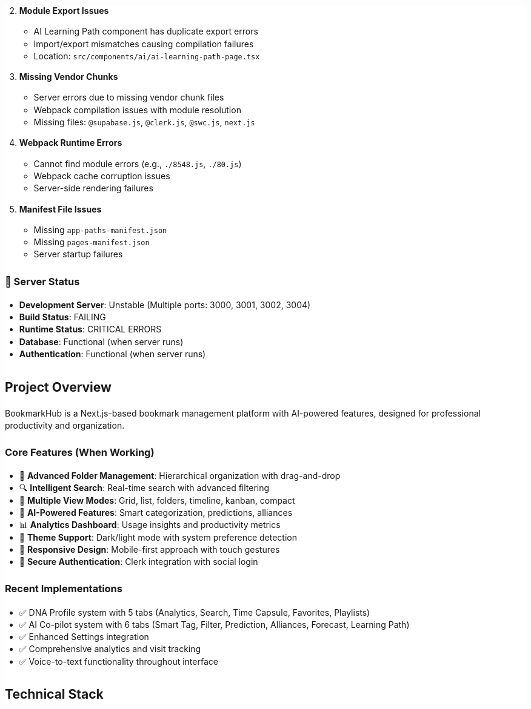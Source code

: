 2. **Module Export Issues**
   - AI Learning Path component has duplicate export errors
   - Import/export mismatches causing compilation failures
   - Location: `src/components/ai/ai-learning-path-page.tsx`

3. **Missing Vendor Chunks**
   - Server errors due to missing vendor chunk files
   - Webpack compilation issues with module resolution
   - Missing files: `@supabase.js`, `@clerk.js`, `@swc.js`, `next.js`

4. **Webpack Runtime Errors**
   - Cannot find module errors (e.g., `./8548.js`, `./80.js`)
   - Webpack cache corruption issues
   - Server-side rendering failures

5. **Manifest File Issues**
   - Missing `app-paths-manifest.json`
   - Missing `pages-manifest.json`
   - Server startup failures

### 🔴 Server Status
- **Development Server**: Unstable (Multiple ports: 3000, 3001, 3002, 3004)
- **Build Status**: FAILING
- **Runtime Status**: CRITICAL ERRORS
- **Database**: Functional (when server runs)
- **Authentication**: Functional (when server runs)

## Project Overview

BookmarkHub is a Next.js-based bookmark management platform with AI-powered features, designed for professional productivity and organization.

### Core Features (When Working)
- 📁 **Advanced Folder Management**: Hierarchical organization with drag-and-drop
- 🔍 **Intelligent Search**: Real-time search with advanced filtering
- 🎨 **Multiple View Modes**: Grid, list, folders, timeline, kanban, compact
- 🤖 **AI-Powered Features**: Smart categorization, predictions, alliances
- 📊 **Analytics Dashboard**: Usage insights and productivity metrics
- 🌙 **Theme Support**: Dark/light mode with system preference detection
- 📱 **Responsive Design**: Mobile-first approach with touch gestures
- 🔐 **Secure Authentication**: Clerk integration with social login

### Recent Implementations
- ✅ DNA Profile system with 5 tabs (Analytics, Search, Time Capsule, Favorites, Playlists)
- ✅ AI Co-pilot system with 6 tabs (Smart Tag, Filter, Prediction, Alliances, Forecast, Learning Path)
- ✅ Enhanced Settings integration
- ✅ Comprehensive analytics and visit tracking
- ✅ Voice-to-text functionality throughout interface

## Technical Stack
